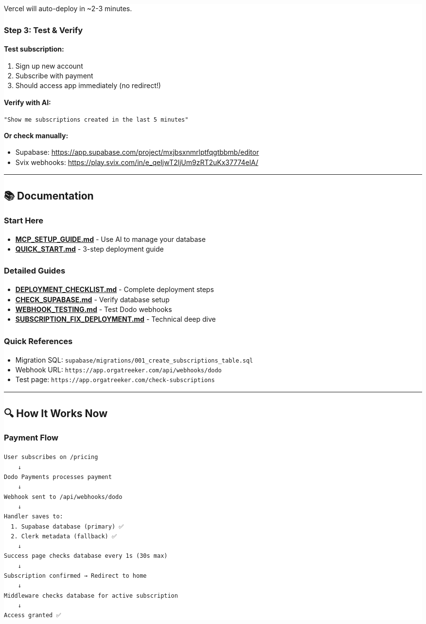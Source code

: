 Vercel will auto-deploy in ~2-3 minutes.

### Step 3: Test & Verify

**Test subscription:**
1. Sign up new account
2. Subscribe with payment
3. Should access app immediately (no redirect!)

**Verify with AI:**
```
"Show me subscriptions created in the last 5 minutes"
```

**Or check manually:**
- Supabase: https://app.supabase.com/project/mxjbsxnmrlptfqgtbbmb/editor
- Svix webhooks: https://play.svix.com/in/e_qeIjwT2ljUm9zRT2uKx37774elA/

---

## 📚 Documentation

### Start Here
- **[MCP_SETUP_GUIDE.md](MCP_SETUP_GUIDE.md)** - Use AI to manage your database
- **[QUICK_START.md](QUICK_START.md)** - 3-step deployment guide

### Detailed Guides
- **[DEPLOYMENT_CHECKLIST.md](DEPLOYMENT_CHECKLIST.md)** - Complete deployment steps
- **[CHECK_SUPABASE.md](CHECK_SUPABASE.md)** - Verify database setup
- **[WEBHOOK_TESTING.md](WEBHOOK_TESTING.md)** - Test Dodo webhooks
- **[SUBSCRIPTION_FIX_DEPLOYMENT.md](SUBSCRIPTION_FIX_DEPLOYMENT.md)** - Technical deep dive

### Quick References
- Migration SQL: `supabase/migrations/001_create_subscriptions_table.sql`
- Webhook URL: `https://app.orgatreeker.com/api/webhooks/dodo`
- Test page: `https://app.orgatreeker.com/check-subscriptions`

---

## 🔍 How It Works Now

### Payment Flow

```
User subscribes on /pricing
    ↓
Dodo Payments processes payment
    ↓
Webhook sent to /api/webhooks/dodo
    ↓
Handler saves to:
  1. Supabase database (primary) ✅
  2. Clerk metadata (fallback) ✅
    ↓
Success page checks database every 1s (30s max)
    ↓
Subscription confirmed → Redirect to home
    ↓
Middleware checks database for active subscription
    ↓
Access granted ✅
```
